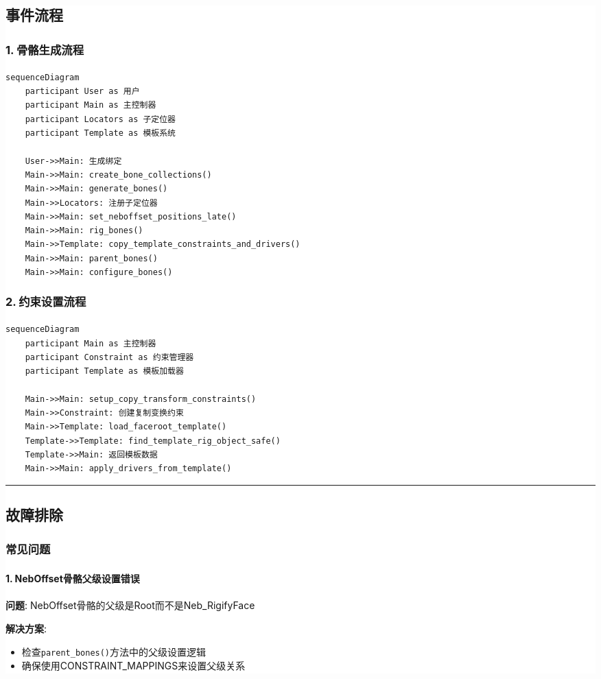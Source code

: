 ## 事件流程

### 1. 骨骼生成流程

```mermaid
sequenceDiagram
    participant User as 用户
    participant Main as 主控制器
    participant Locators as 子定位器
    participant Template as 模板系统
    
    User->>Main: 生成绑定
    Main->>Main: create_bone_collections()
    Main->>Main: generate_bones()
    Main->>Locators: 注册子定位器
    Main->>Main: set_neboffset_positions_late()
    Main->>Main: rig_bones()
    Main->>Template: copy_template_constraints_and_drivers()
    Main->>Main: parent_bones()
    Main->>Main: configure_bones()
```

### 2. 约束设置流程

```mermaid
sequenceDiagram
    participant Main as 主控制器
    participant Constraint as 约束管理器
    participant Template as 模板加载器
    
    Main->>Main: setup_copy_transform_constraints()
    Main->>Constraint: 创建复制变换约束
    Main->>Template: load_faceroot_template()
    Template->>Template: find_template_rig_object_safe()
    Template->>Main: 返回模板数据
    Main->>Main: apply_drivers_from_template()
```

---

## 故障排除

### 常见问题

#### 1. NebOffset骨骼父级设置错误

**问题**: NebOffset骨骼的父级是Root而不是Neb_RigifyFace

**解决方案**: 
- 检查`parent_bones()`方法中的父级设置逻辑
- 确保使用CONSTRAINT_MAPPINGS来设置父级关系
